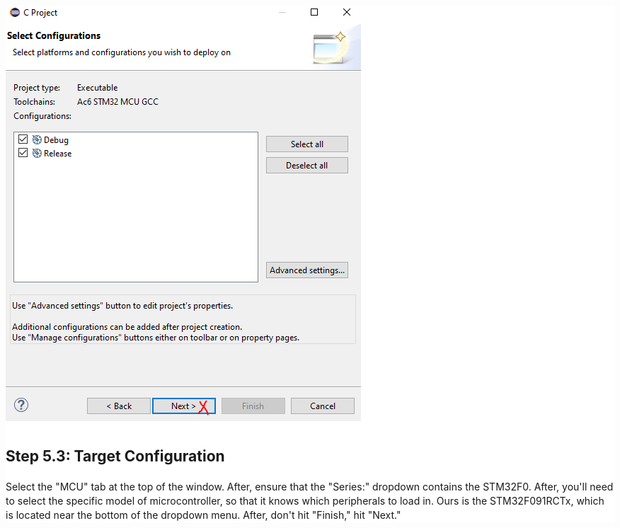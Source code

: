 ![ConfigSel](./img/img12.PNG)

## Step 5.3: Target Configuration
Select the "MCU" tab at the top of the window. After, ensure that the "Series:" dropdown contains the STM32F0. After, you'll need to select the specific model of microcontroller, so that it knows which peripherals to load in. Ours is the STM32F091RCTx, which is located near the bottom of the dropdown menu. After, don't hit "Finish," hit "Next."
